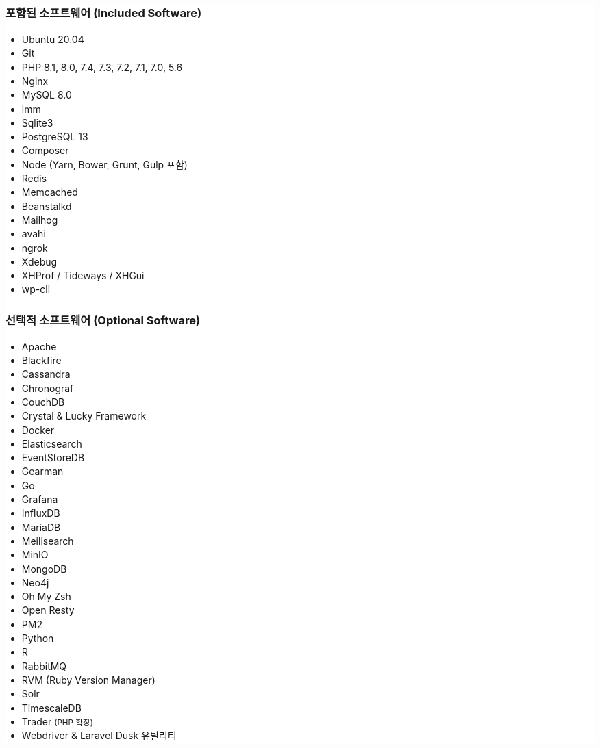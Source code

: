 <a name="included-software"></a>
### 포함된 소프트웨어 (Included Software)

- Ubuntu 20.04
- Git
- PHP 8.1, 8.0, 7.4, 7.3, 7.2, 7.1, 7.0, 5.6
- Nginx
- MySQL 8.0
- lmm
- Sqlite3
- PostgreSQL 13
- Composer
- Node (Yarn, Bower, Grunt, Gulp 포함)
- Redis
- Memcached
- Beanstalkd
- Mailhog
- avahi
- ngrok
- Xdebug
- XHProf / Tideways / XHGui
- wp-cli

<a name="optional-software"></a>
### 선택적 소프트웨어 (Optional Software)

- Apache
- Blackfire
- Cassandra
- Chronograf
- CouchDB
- Crystal & Lucky Framework
- Docker
- Elasticsearch
- EventStoreDB
- Gearman
- Go
- Grafana
- InfluxDB
- MariaDB
- Meilisearch
- MinIO
- MongoDB
- Neo4j
- Oh My Zsh
- Open Resty
- PM2
- Python
- R
- RabbitMQ
- RVM (Ruby Version Manager)
- Solr
- TimescaleDB
- Trader <small>(PHP 확장)</small>
- Webdriver & Laravel Dusk 유틸리티
